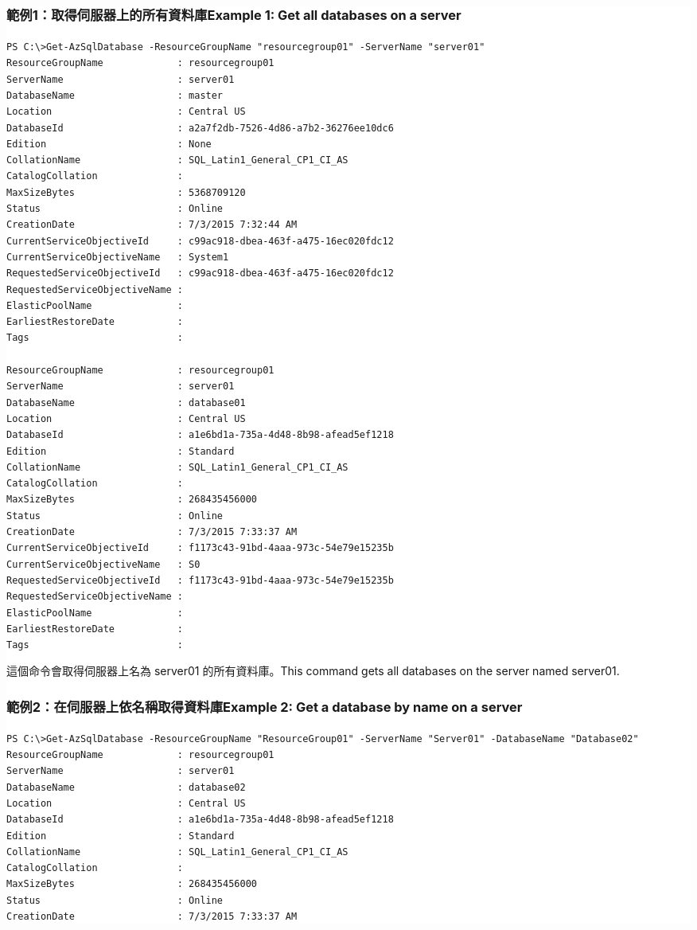 ### <span data-ttu-id="a9419-109">範例1：取得伺服器上的所有資料庫</span><span class="sxs-lookup"><span data-stu-id="a9419-109">Example 1: Get all databases on a server</span></span>
```
PS C:\>Get-AzSqlDatabase -ResourceGroupName "resourcegroup01" -ServerName "server01"
ResourceGroupName             : resourcegroup01
ServerName                    : server01
DatabaseName                  : master
Location                      : Central US
DatabaseId                    : a2a7f2db-7526-4d86-a7b2-36276ee10dc6
Edition                       : None
CollationName                 : SQL_Latin1_General_CP1_CI_AS
CatalogCollation              : 
MaxSizeBytes                  : 5368709120
Status                        : Online
CreationDate                  : 7/3/2015 7:32:44 AM
CurrentServiceObjectiveId     : c99ac918-dbea-463f-a475-16ec020fdc12
CurrentServiceObjectiveName   : System1
RequestedServiceObjectiveId   : c99ac918-dbea-463f-a475-16ec020fdc12
RequestedServiceObjectiveName : 
ElasticPoolName               : 
EarliestRestoreDate           : 
Tags                          : 

ResourceGroupName             : resourcegroup01
ServerName                    : server01
DatabaseName                  : database01
Location                      : Central US
DatabaseId                    : a1e6bd1a-735a-4d48-8b98-afead5ef1218
Edition                       : Standard
CollationName                 : SQL_Latin1_General_CP1_CI_AS
CatalogCollation              : 
MaxSizeBytes                  : 268435456000
Status                        : Online
CreationDate                  : 7/3/2015 7:33:37 AM
CurrentServiceObjectiveId     : f1173c43-91bd-4aaa-973c-54e79e15235b
CurrentServiceObjectiveName   : S0
RequestedServiceObjectiveId   : f1173c43-91bd-4aaa-973c-54e79e15235b
RequestedServiceObjectiveName : 
ElasticPoolName               : 
EarliestRestoreDate           : 
Tags                          :
```

<span data-ttu-id="a9419-110">這個命令會取得伺服器上名為 server01 的所有資料庫。</span><span class="sxs-lookup"><span data-stu-id="a9419-110">This command gets all databases on the server named server01.</span></span>

### <span data-ttu-id="a9419-111">範例2：在伺服器上依名稱取得資料庫</span><span class="sxs-lookup"><span data-stu-id="a9419-111">Example 2: Get a database by name on a server</span></span>
```
PS C:\>Get-AzSqlDatabase -ResourceGroupName "ResourceGroup01" -ServerName "Server01" -DatabaseName "Database02"
ResourceGroupName             : resourcegroup01
ServerName                    : server01
DatabaseName                  : database02
Location                      : Central US
DatabaseId                    : a1e6bd1a-735a-4d48-8b98-afead5ef1218
Edition                       : Standard
CollationName                 : SQL_Latin1_General_CP1_CI_AS
CatalogCollation              : 
MaxSizeBytes                  : 268435456000
Status                        : Online
CreationDate                  : 7/3/2015 7:33:37 AM
```